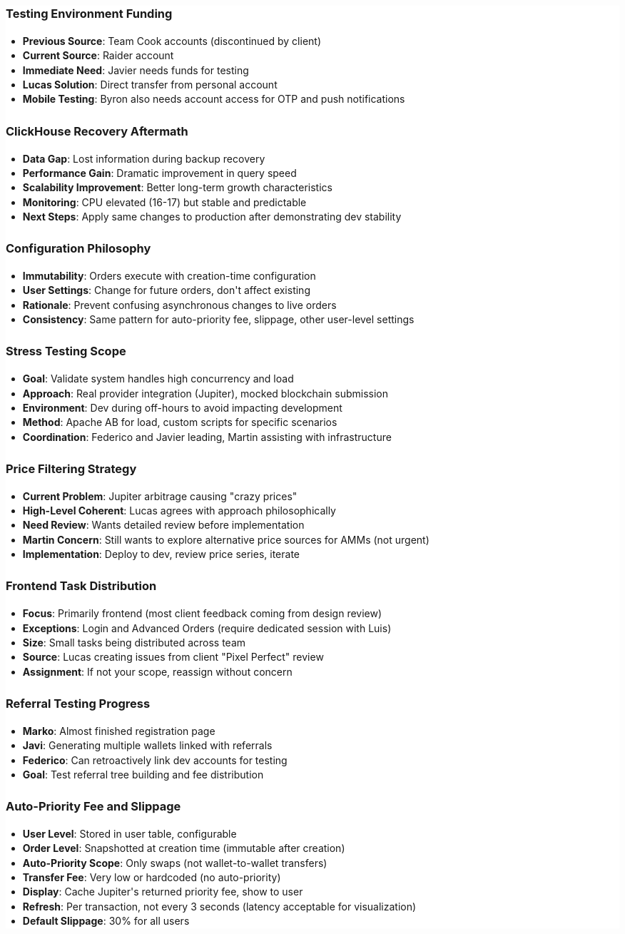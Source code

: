 ### Testing Environment Funding
- **Previous Source**: Team Cook accounts (discontinued by client)
- **Current Source**: Raider account
- **Immediate Need**: Javier needs funds for testing
- **Lucas Solution**: Direct transfer from personal account
- **Mobile Testing**: Byron also needs account access for OTP and push notifications

### ClickHouse Recovery Aftermath
- **Data Gap**: Lost information during backup recovery
- **Performance Gain**: Dramatic improvement in query speed
- **Scalability Improvement**: Better long-term growth characteristics
- **Monitoring**: CPU elevated (16-17) but stable and predictable
- **Next Steps**: Apply same changes to production after demonstrating dev stability

### Configuration Philosophy
- **Immutability**: Orders execute with creation-time configuration
- **User Settings**: Change for future orders, don't affect existing
- **Rationale**: Prevent confusing asynchronous changes to live orders
- **Consistency**: Same pattern for auto-priority fee, slippage, other user-level settings

### Stress Testing Scope
- **Goal**: Validate system handles high concurrency and load
- **Approach**: Real provider integration (Jupiter), mocked blockchain submission
- **Environment**: Dev during off-hours to avoid impacting development
- **Method**: Apache AB for load, custom scripts for specific scenarios
- **Coordination**: Federico and Javier leading, Martin assisting with infrastructure

### Price Filtering Strategy
- **Current Problem**: Jupiter arbitrage causing "crazy prices"
- **High-Level Coherent**: Lucas agrees with approach philosophically
- **Need Review**: Wants detailed review before implementation
- **Martin Concern**: Still wants to explore alternative price sources for AMMs (not urgent)
- **Implementation**: Deploy to dev, review price series, iterate

### Frontend Task Distribution
- **Focus**: Primarily frontend (most client feedback coming from design review)
- **Exceptions**: Login and Advanced Orders (require dedicated session with Luis)
- **Size**: Small tasks being distributed across team
- **Source**: Lucas creating issues from client "Pixel Perfect" review
- **Assignment**: If not your scope, reassign without concern

### Referral Testing Progress
- **Marko**: Almost finished registration page
- **Javi**: Generating multiple wallets linked with referrals
- **Federico**: Can retroactively link dev accounts for testing
- **Goal**: Test referral tree building and fee distribution

### Auto-Priority Fee and Slippage
- **User Level**: Stored in user table, configurable
- **Order Level**: Snapshotted at creation time (immutable after creation)
- **Auto-Priority Scope**: Only swaps (not wallet-to-wallet transfers)
- **Transfer Fee**: Very low or hardcoded (no auto-priority)
- **Display**: Cache Jupiter's returned priority fee, show to user
- **Refresh**: Per transaction, not every 3 seconds (latency acceptable for visualization)
- **Default Slippage**: 30% for all users
